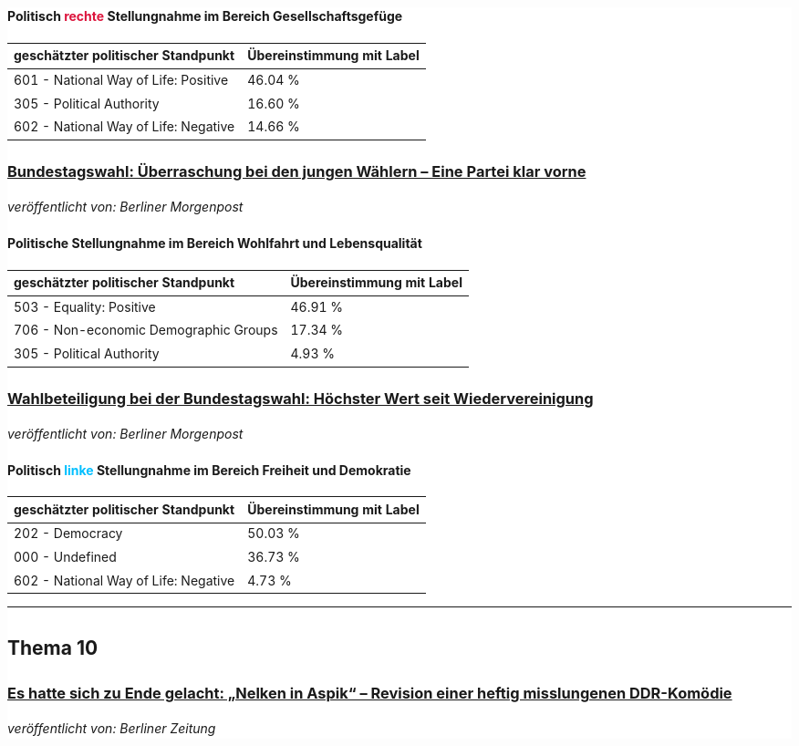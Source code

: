 #### Politisch <font color=DC143C>rechte</font> Stellungnahme im Bereich Gesellschaftsgefüge

| geschätzter politischer Standpunkt   | Übereinstimmung mit Label   |
|:-------------------------------------|:----------------------------|
| 601 - National Way of Life: Positive | 46.04 %                     |
| 305 - Political Authority            | 16.60 %                     |
| 602 - National Way of Life: Negative | 14.66 %                     |

### [Bundestagswahl: Überraschung bei den jungen Wählern – Eine Partei klar vorne](https://www.morgenpost.de/politik/article408381609/wieder-eher-links-als-rechts-so-waehlte-die-generation-z.html)
_veröffentlicht von: Berliner Morgenpost_

#### Politische Stellungnahme im Bereich Wohlfahrt und Lebensqualität

| geschätzter politischer Standpunkt    | Übereinstimmung mit Label   |
|:--------------------------------------|:----------------------------|
| 503 - Equality: Positive              | 46.91 %                     |
| 706 - Non-economic Demographic Groups | 17.34 %                     |
| 305 - Political Authority             | 4.93 %                      |

### [Wahlbeteiligung bei der Bundestagswahl: Höchster Wert seit Wiedervereinigung](https://www.morgenpost.de/politik/article408382178/wahlbeteiligung-so-sieht-es-in-den-bundeslaendern-aus.html)
_veröffentlicht von: Berliner Morgenpost_

#### Politisch <font color=00BFFF>linke</font> Stellungnahme im Bereich Freiheit und Demokratie

| geschätzter politischer Standpunkt   | Übereinstimmung mit Label   |
|:-------------------------------------|:----------------------------|
| 202 - Democracy                      | 50.03 %                     |
| 000 - Undefined                      | 36.73 %                     |
| 602 - National Way of Life: Negative | 4.73 %                      |

---
## Thema 10
### [Es hatte sich zu Ende gelacht: „Nelken in Aspik“ – Revision einer heftig misslungenen DDR-Komödie](https://www.berliner-zeitung.de/kultur-vergnuegen/kino-streaming/es-hatte-sich-zu-ende-gelacht-nelken-in-aspik-revision-einer-heftig-misslungenen-ddr-komoedie-li.2295797)
_veröffentlicht von: Berliner Zeitung_
